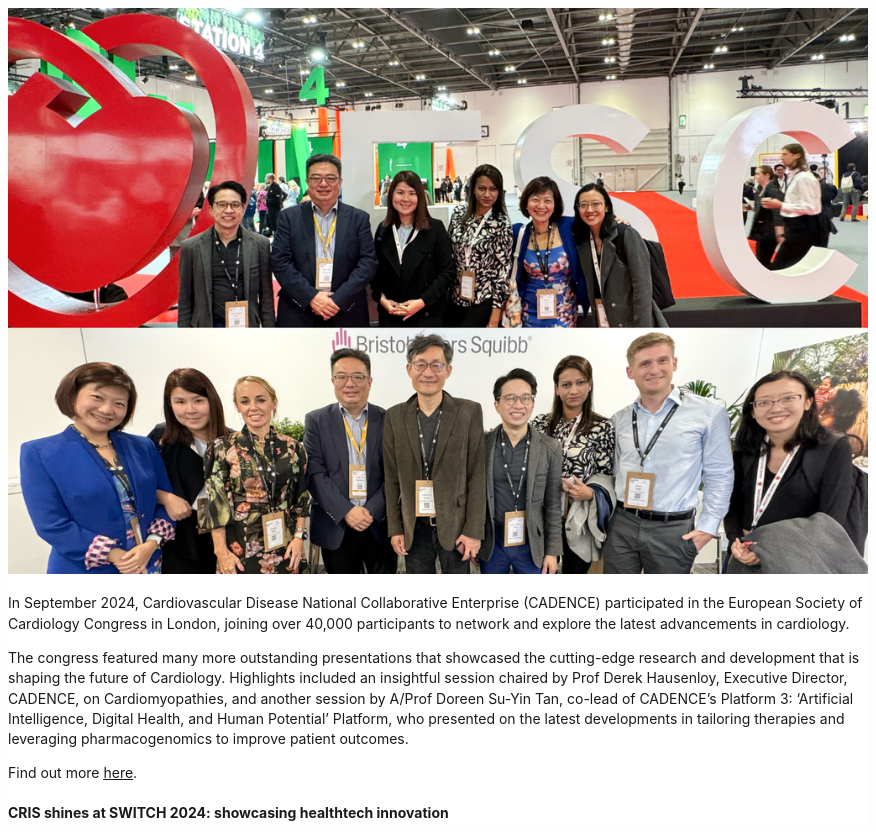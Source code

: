 <img style="width: 100%" height="auto" width="100%" alt="" src="/images/Resources_News/Year in Review 2024/4.png">
</div>
<p>In September 2024, Cardiovascular Disease National Collaborative Enterprise
(CADENCE) participated in the European Society of Cardiology Congress in
London, joining over 40,000 participants to network and explore the latest
advancements in cardiology.&nbsp;</p>
<p>The congress featured many more outstanding presentations that showcased
the cutting-edge research and development that is shaping the future of
Cardiology. Highlights included an insightful session chaired by Prof Derek
Hausenloy, Executive Director, CADENCE, on Cardiomyopathies, and another
session by A/Prof Doreen Su-Yin Tan, co-lead of CADENCE’s Platform 3: ‘Artificial
Intelligence, Digital Health, and Human Potential’ Platform, who presented
on the latest developments in tailoring therapies and leveraging pharmacogenomics
to improve patient outcomes.&nbsp;</p>
<p>Find out more <a href="https://www.linkedin.com/posts/crissg_esccongress-hearthealth-cardiovascularresearch-activity-7239090044563546112-yuFv?utm_source=share&amp;utm_medium=member_desktop" rel="noopener noreferrer nofollow" target="_blank"><u>here</u></a>.</p>
<h4><strong>CRIS shines at SWITCH 2024: showcasing healthtech innovation</strong></h4>
<div class="isomer-image-wrapper">